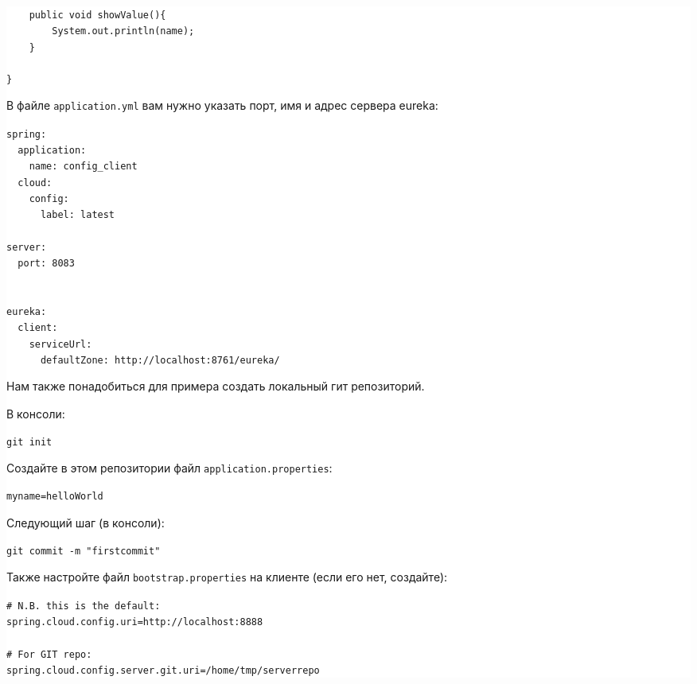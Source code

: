 ```
    public void showValue(){
        System.out.println(name);
    }

}
```

В файле `application.yml` вам нужно указать порт, имя и адрес сервера eureka:

```
spring:
  application:
    name: config_client
  cloud:
    config:
      label: latest

server:
  port: 8083


eureka:
  client:
    serviceUrl:
      defaultZone: http://localhost:8761/eureka/

```

Нам также понадобиться для примера создать локальный гит репозиторий.

В консоли:

```
git init
```

Создайте в этом репозитории файл `application.properties`:

```
myname=helloWorld
```

Следующий шаг (в консоли):

```
git commit -m "firstcommit"
```

Также настройте файл `bootstrap.properties` на клиенте (если его нет, создайте):

    # N.B. this is the default:
    spring.cloud.config.uri=http://localhost:8888
    
    # For GIT repo:
    spring.cloud.config.server.git.uri=/home/tmp/serverrepo
    